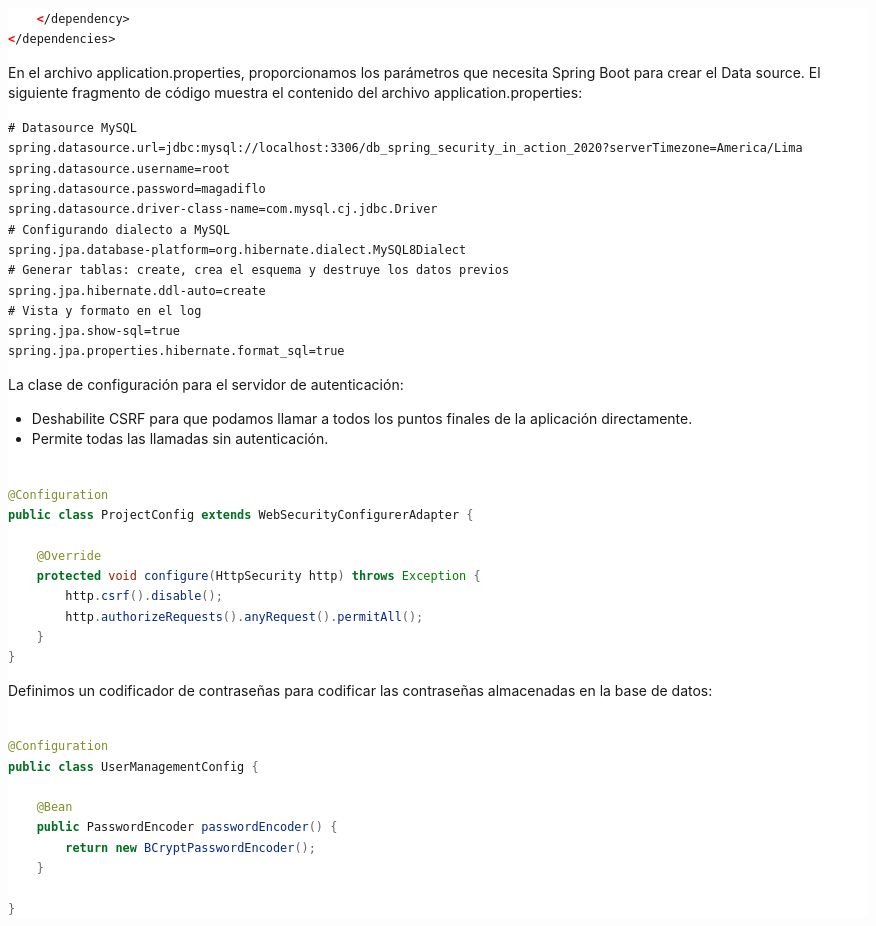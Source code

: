 ````xml
    </dependency>
</dependencies>
````

En el archivo application.properties, proporcionamos los parámetros que necesita Spring Boot para crear el Data source.
El siguiente fragmento de código muestra el contenido del archivo application.properties:

````properties
# Datasource MySQL
spring.datasource.url=jdbc:mysql://localhost:3306/db_spring_security_in_action_2020?serverTimezone=America/Lima
spring.datasource.username=root
spring.datasource.password=magadiflo
spring.datasource.driver-class-name=com.mysql.cj.jdbc.Driver
# Configurando dialecto a MySQL
spring.jpa.database-platform=org.hibernate.dialect.MySQL8Dialect
# Generar tablas: create, crea el esquema y destruye los datos previos
spring.jpa.hibernate.ddl-auto=create
# Vista y formato en el log
spring.jpa.show-sql=true
spring.jpa.properties.hibernate.format_sql=true
````

La clase de configuración para el servidor de autenticación:

- Deshabilite CSRF para que podamos llamar a todos los puntos
  finales de la aplicación directamente.
- Permite todas las llamadas sin autenticación.

````java

@Configuration
public class ProjectConfig extends WebSecurityConfigurerAdapter {

    @Override
    protected void configure(HttpSecurity http) throws Exception {
        http.csrf().disable();
        http.authorizeRequests().anyRequest().permitAll();
    }
}
````

Definimos un codificador de contraseñas para codificar las contraseñas almacenadas en la base de datos:

````java

@Configuration
public class UserManagementConfig {

    @Bean
    public PasswordEncoder passwordEncoder() {
        return new BCryptPasswordEncoder();
    }

}
````
